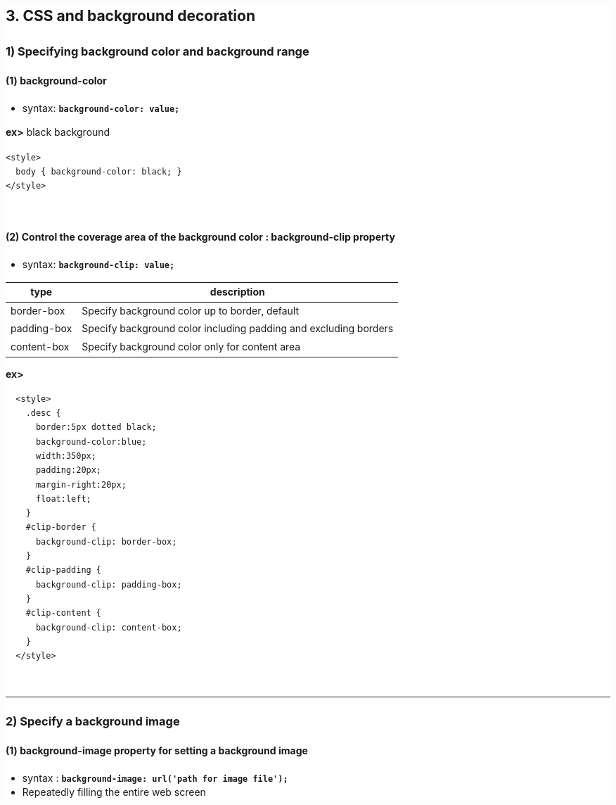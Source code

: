 ## 3. CSS and background decoration
### 1) Specifying background color and background range  
#### (1) background-color    
* syntax: __```background-color: value;```__   

__ex>__ black background 
```
<style>
  body { background-color: black; } 
</style>
```
<br>

#### (2) Control the coverage area of the background color : background-clip property   
* syntax: __```background-clip: value;```__   

| type | description |
| -------- | -------- |
| border-box | Specify background color up to border, default |
| padding-box | Specify background color including padding and excluding borders |
| content-box | Specify background color only for content area |

__ex>__   
```
  <style>
    .desc {
      border:5px dotted black;
      background-color:blue;
      width:350px;
      padding:20px;
      margin-right:20px;
      float:left;
    }
    #clip-border {
      background-clip: border-box;
    }
    #clip-padding {
      background-clip: padding-box;
    }
    #clip-content {
      background-clip: content-box;
    }
  </style>
```
<br>
<hr>

### 2) Specify a background image   
#### (1) background-image property for setting a background image   
* syntax : __```background-image: url('path for image file');```__   
* Repeatedly filling the entire web screen   
